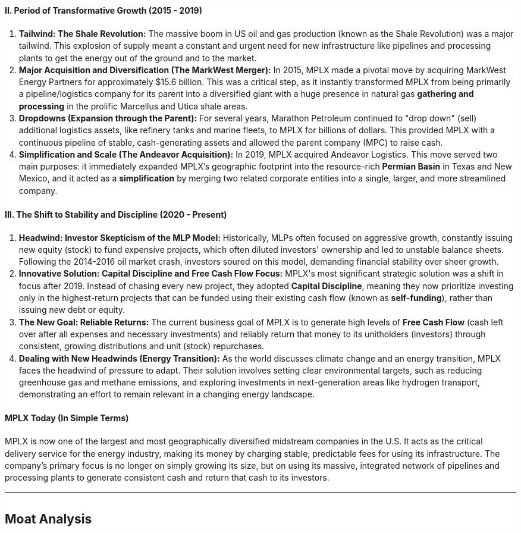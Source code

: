 #### II. Period of Transformative Growth (2015 - 2019)

1.  **Tailwind: The Shale Revolution:** The massive boom in US oil and gas production (known as the Shale Revolution) was a major tailwind. This explosion of supply meant a constant and urgent need for new infrastructure like pipelines and processing plants to get the energy out of the ground and to the market.
2.  **Major Acquisition and Diversification (The MarkWest Merger):** In 2015, MPLX made a pivotal move by acquiring MarkWest Energy Partners for approximately \$15.6 billion. This was a critical step, as it instantly transformed MPLX from being primarily a pipeline/logistics company for its parent into a diversified giant with a huge presence in natural gas **gathering and processing** in the prolific Marcellus and Utica shale areas.
3.  **Dropdowns (Expansion through the Parent):** For several years, Marathon Petroleum continued to "drop down" (sell) additional logistics assets, like refinery tanks and marine fleets, to MPLX for billions of dollars. This provided MPLX with a continuous pipeline of stable, cash-generating assets and allowed the parent company (MPC) to raise cash.
4.  **Simplification and Scale (The Andeavor Acquisition):** In 2019, MPLX acquired Andeavor Logistics. This move served two main purposes: it immediately expanded MPLX’s geographic footprint into the resource-rich **Permian Basin** in Texas and New Mexico, and it acted as a **simplification** by merging two related corporate entities into a single, larger, and more streamlined company.

#### III. The Shift to Stability and Discipline (2020 - Present)

1.  **Headwind: Investor Skepticism of the MLP Model:** Historically, MLPs often focused on aggressive growth, constantly issuing new equity (stock) to fund expensive projects, which often diluted investors' ownership and led to unstable balance sheets. Following the 2014-2016 oil market crash, investors soured on this model, demanding financial stability over sheer growth.
2.  **Innovative Solution: Capital Discipline and Free Cash Flow Focus:** MPLX's most significant strategic solution was a shift in focus after 2019. Instead of chasing every new project, they adopted **Capital Discipline**, meaning they now prioritize investing only in the highest-return projects that can be funded using their existing cash flow (known as **self-funding**), rather than issuing new debt or equity.
3.  **The New Goal: Reliable Returns:** The current business goal of MPLX is to generate high levels of **Free Cash Flow** (cash left over after all expenses and necessary investments) and reliably return that money to its unitholders (investors) through consistent, growing distributions and unit (stock) repurchases.
4.  **Dealing with New Headwinds (Energy Transition):** As the world discusses climate change and an energy transition, MPLX faces the headwind of pressure to adapt. Their solution involves setting clear environmental targets, such as reducing greenhouse gas and methane emissions, and exploring investments in next-generation areas like hydrogen transport, demonstrating an effort to remain relevant in a changing energy landscape.

#### **MPLX Today (In Simple Terms)**

MPLX is now one of the largest and most geographically diversified midstream companies in the U.S. It acts as the critical delivery service for the energy industry, making its money by charging stable, predictable fees for using its infrastructure. The company’s primary focus is no longer on simply growing its size, but on using its massive, integrated network of pipelines and processing plants to generate consistent cash and return that cash to its investors.

---

## Moat Analysis
